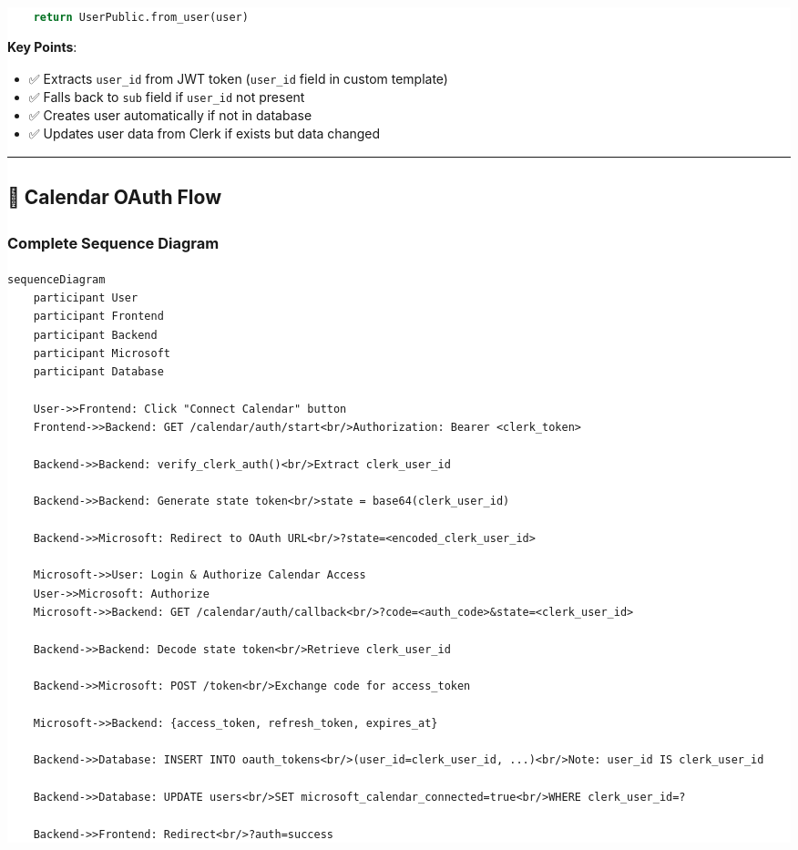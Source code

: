 ```python
    return UserPublic.from_user(user)
```

**Key Points**:

- ✅ Extracts `user_id` from JWT token (`user_id` field in custom template)
- ✅ Falls back to `sub` field if `user_id` not present
- ✅ Creates user automatically if not in database
- ✅ Updates user data from Clerk if exists but data changed

---

## 📅 Calendar OAuth Flow

### **Complete Sequence Diagram**

```mermaid
sequenceDiagram
    participant User
    participant Frontend
    participant Backend
    participant Microsoft
    participant Database

    User->>Frontend: Click "Connect Calendar" button
    Frontend->>Backend: GET /calendar/auth/start<br/>Authorization: Bearer <clerk_token>

    Backend->>Backend: verify_clerk_auth()<br/>Extract clerk_user_id

    Backend->>Backend: Generate state token<br/>state = base64(clerk_user_id)

    Backend->>Microsoft: Redirect to OAuth URL<br/>?state=<encoded_clerk_user_id>

    Microsoft->>User: Login & Authorize Calendar Access
    User->>Microsoft: Authorize
    Microsoft->>Backend: GET /calendar/auth/callback<br/>?code=<auth_code>&state=<clerk_user_id>

    Backend->>Backend: Decode state token<br/>Retrieve clerk_user_id

    Backend->>Microsoft: POST /token<br/>Exchange code for access_token

    Microsoft->>Backend: {access_token, refresh_token, expires_at}

    Backend->>Database: INSERT INTO oauth_tokens<br/>(user_id=clerk_user_id, ...)<br/>Note: user_id IS clerk_user_id

    Backend->>Database: UPDATE users<br/>SET microsoft_calendar_connected=true<br/>WHERE clerk_user_id=?

    Backend->>Frontend: Redirect<br/>?auth=success
```
